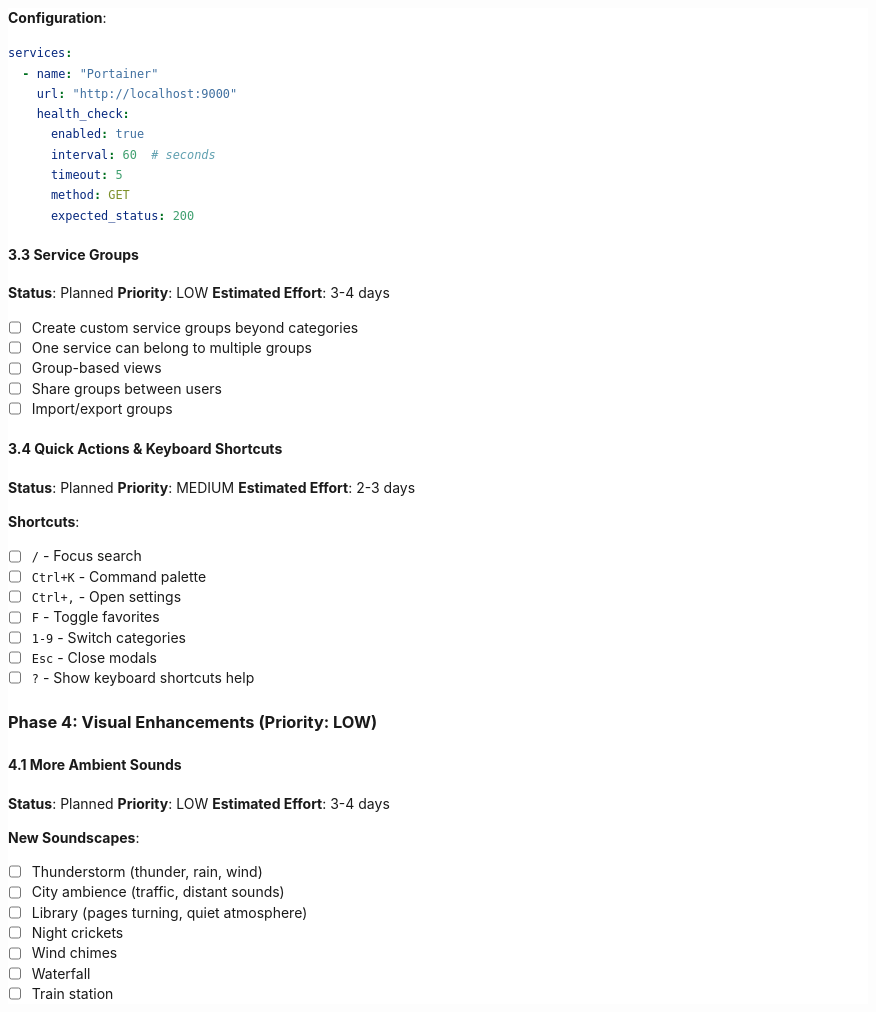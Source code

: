 **Configuration**:
```yaml
services:
  - name: "Portainer"
    url: "http://localhost:9000"
    health_check:
      enabled: true
      interval: 60  # seconds
      timeout: 5
      method: GET
      expected_status: 200
```

#### 3.3 Service Groups
**Status**: Planned
**Priority**: LOW
**Estimated Effort**: 3-4 days

- [ ] Create custom service groups beyond categories
- [ ] One service can belong to multiple groups
- [ ] Group-based views
- [ ] Share groups between users
- [ ] Import/export groups

#### 3.4 Quick Actions & Keyboard Shortcuts
**Status**: Planned
**Priority**: MEDIUM
**Estimated Effort**: 2-3 days

**Shortcuts**:
- [ ] `/` - Focus search
- [ ] `Ctrl+K` - Command palette
- [ ] `Ctrl+,` - Open settings
- [ ] `F` - Toggle favorites
- [ ] `1-9` - Switch categories
- [ ] `Esc` - Close modals
- [ ] `?` - Show keyboard shortcuts help

### Phase 4: Visual Enhancements (Priority: LOW)

#### 4.1 More Ambient Sounds
**Status**: Planned
**Priority**: LOW
**Estimated Effort**: 3-4 days

**New Soundscapes**:
- [ ] Thunderstorm (thunder, rain, wind)
- [ ] City ambience (traffic, distant sounds)
- [ ] Library (pages turning, quiet atmosphere)
- [ ] Night crickets
- [ ] Wind chimes
- [ ] Waterfall
- [ ] Train station
